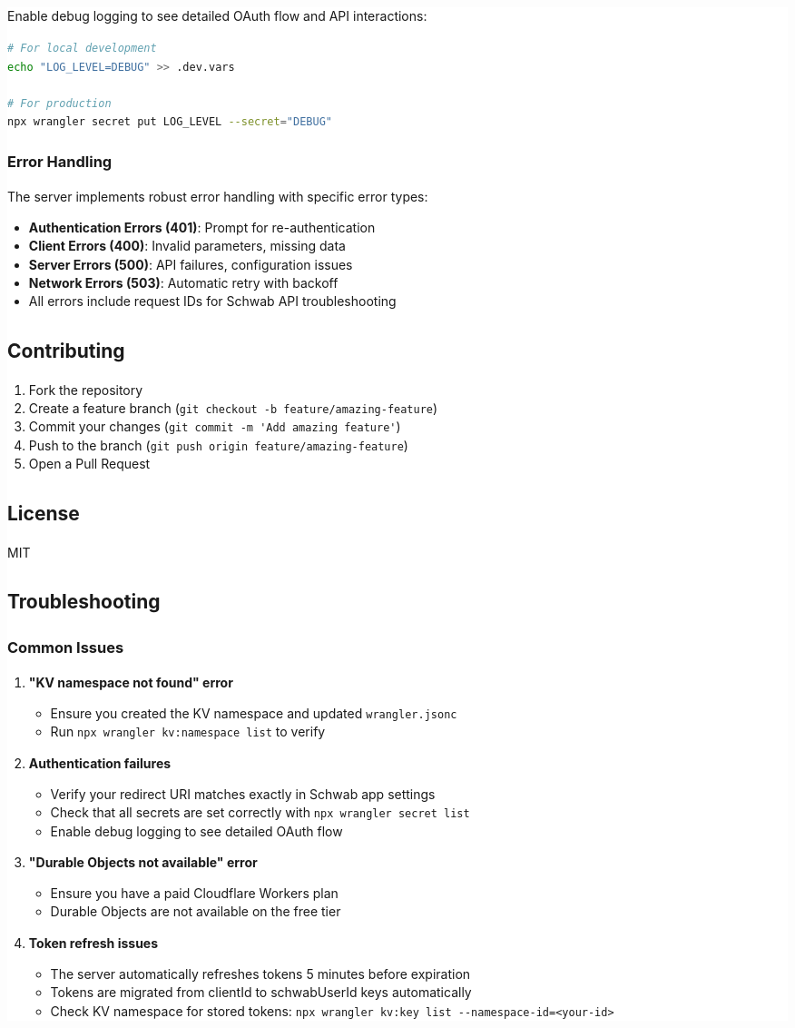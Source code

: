 Enable debug logging to see detailed OAuth flow and API interactions:

```bash
# For local development
echo "LOG_LEVEL=DEBUG" >> .dev.vars

# For production
npx wrangler secret put LOG_LEVEL --secret="DEBUG"
```

### Error Handling

The server implements robust error handling with specific error types:

- **Authentication Errors (401)**: Prompt for re-authentication
- **Client Errors (400)**: Invalid parameters, missing data
- **Server Errors (500)**: API failures, configuration issues
- **Network Errors (503)**: Automatic retry with backoff
- All errors include request IDs for Schwab API troubleshooting

## Contributing

1. Fork the repository
2. Create a feature branch (`git checkout -b feature/amazing-feature`)
3. Commit your changes (`git commit -m 'Add amazing feature'`)
4. Push to the branch (`git push origin feature/amazing-feature`)
5. Open a Pull Request

## License

MIT

## Troubleshooting

### Common Issues

1. **"KV namespace not found" error**

   - Ensure you created the KV namespace and updated `wrangler.jsonc`
   - Run `npx wrangler kv:namespace list` to verify

2. **Authentication failures**

   - Verify your redirect URI matches exactly in Schwab app settings
   - Check that all secrets are set correctly with `npx wrangler secret list`
   - Enable debug logging to see detailed OAuth flow

3. **"Durable Objects not available" error**

   - Ensure you have a paid Cloudflare Workers plan
   - Durable Objects are not available on the free tier

4. **Token refresh issues**
   - The server automatically refreshes tokens 5 minutes before expiration
   - Tokens are migrated from clientId to schwabUserId keys automatically
   - Check KV namespace for stored tokens:
     `npx wrangler kv:key list --namespace-id=<your-id>`
